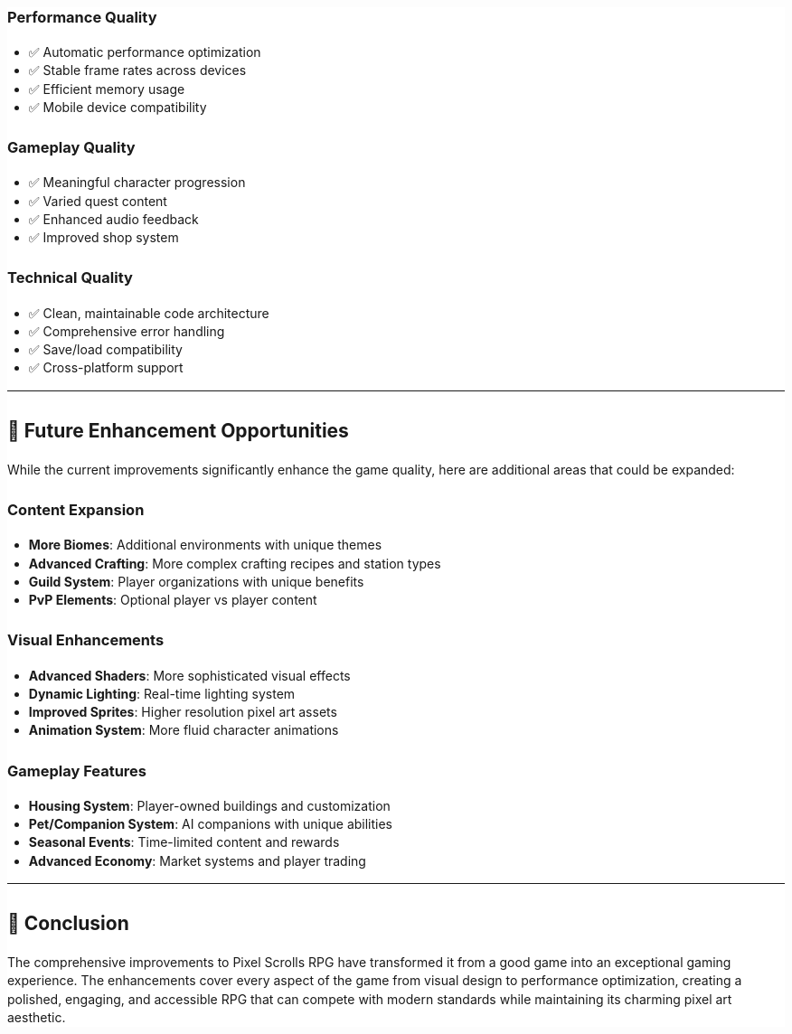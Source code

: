 ### **Performance Quality**
- ✅ Automatic performance optimization
- ✅ Stable frame rates across devices
- ✅ Efficient memory usage
- ✅ Mobile device compatibility

### **Gameplay Quality**
- ✅ Meaningful character progression
- ✅ Varied quest content
- ✅ Enhanced audio feedback
- ✅ Improved shop system

### **Technical Quality**
- ✅ Clean, maintainable code architecture
- ✅ Comprehensive error handling
- ✅ Save/load compatibility
- ✅ Cross-platform support

---

## 🚀 Future Enhancement Opportunities

While the current improvements significantly enhance the game quality, here are additional areas that could be expanded:

### **Content Expansion**
- **More Biomes**: Additional environments with unique themes
- **Advanced Crafting**: More complex crafting recipes and station types
- **Guild System**: Player organizations with unique benefits
- **PvP Elements**: Optional player vs player content

### **Visual Enhancements**
- **Advanced Shaders**: More sophisticated visual effects
- **Dynamic Lighting**: Real-time lighting system
- **Improved Sprites**: Higher resolution pixel art assets
- **Animation System**: More fluid character animations

### **Gameplay Features**
- **Housing System**: Player-owned buildings and customization
- **Pet/Companion System**: AI companions with unique abilities
- **Seasonal Events**: Time-limited content and rewards
- **Advanced Economy**: Market systems and player trading

---

## 📝 Conclusion

The comprehensive improvements to Pixel Scrolls RPG have transformed it from a good game into an exceptional gaming experience. The enhancements cover every aspect of the game from visual design to performance optimization, creating a polished, engaging, and accessible RPG that can compete with modern standards while maintaining its charming pixel art aesthetic.
